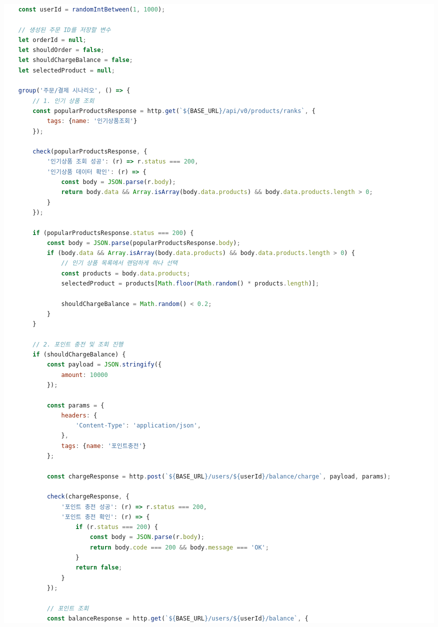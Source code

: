 ```javascript
    const userId = randomIntBetween(1, 1000);

    // 생성된 주문 ID를 저장할 변수
    let orderId = null;
    let shouldOrder = false;
    let shouldChargeBalance = false;
    let selectedProduct = null;

    group('주문/결제 시나리오', () => {
        // 1. 인기 상품 조회
        const popularProductsResponse = http.get(`${BASE_URL}/api/v0/products/ranks`, {
            tags: {name: '인기상품조회'}
        });

        check(popularProductsResponse, {
            '인기상품 조회 성공': (r) => r.status === 200,
            '인기상품 데이터 확인': (r) => {
                const body = JSON.parse(r.body);
                return body.data && Array.isArray(body.data.products) && body.data.products.length > 0;
            }
        });

        if (popularProductsResponse.status === 200) {
            const body = JSON.parse(popularProductsResponse.body);
            if (body.data && Array.isArray(body.data.products) && body.data.products.length > 0) {
                // 인기 상품 목록에서 랜덤하게 하나 선택
                const products = body.data.products;
                selectedProduct = products[Math.floor(Math.random() * products.length)];

                shouldChargeBalance = Math.random() < 0.2;
            }
        }

        // 2. 포인트 충전 및 조회 진행
        if (shouldChargeBalance) {
            const payload = JSON.stringify({
                amount: 10000
            });

            const params = {
                headers: {
                    'Content-Type': 'application/json',
                },
                tags: {name: '포인트충전'}
            };

            const chargeResponse = http.post(`${BASE_URL}/users/${userId}/balance/charge`, payload, params);

            check(chargeResponse, {
                '포인트 충전 성공': (r) => r.status === 200,
                '포인트 충전 확인': (r) => {
                    if (r.status === 200) {
                        const body = JSON.parse(r.body);
                        return body.code === 200 && body.message === 'OK';
                    }
                    return false;
                }
            });

            // 포인트 조회
            const balanceResponse = http.get(`${BASE_URL}/users/${userId}/balance`, {
```